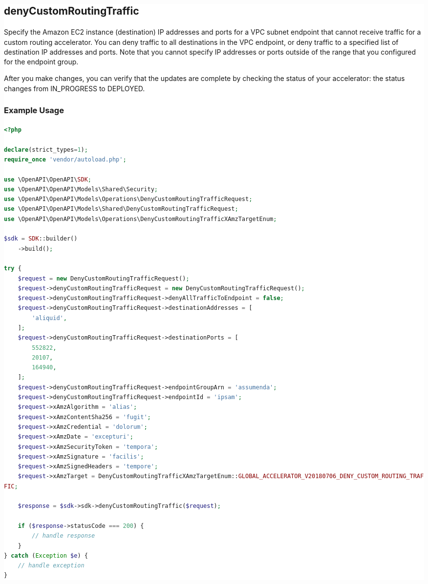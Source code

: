 ```php
```

## denyCustomRoutingTraffic

<p>Specify the Amazon EC2 instance (destination) IP addresses and ports for a VPC subnet endpoint that cannot receive traffic for a custom routing accelerator. You can deny traffic to all destinations in the VPC endpoint, or deny traffic to a specified list of destination IP addresses and ports. Note that you cannot specify IP addresses or ports outside of the range that you configured for the endpoint group.</p> <p>After you make changes, you can verify that the updates are complete by checking the status of your accelerator: the status changes from IN_PROGRESS to DEPLOYED.</p>

### Example Usage

```php
<?php

declare(strict_types=1);
require_once 'vendor/autoload.php';

use \OpenAPI\OpenAPI\SDK;
use \OpenAPI\OpenAPI\Models\Shared\Security;
use \OpenAPI\OpenAPI\Models\Operations\DenyCustomRoutingTrafficRequest;
use \OpenAPI\OpenAPI\Models\Shared\DenyCustomRoutingTrafficRequest;
use \OpenAPI\OpenAPI\Models\Operations\DenyCustomRoutingTrafficXAmzTargetEnum;

$sdk = SDK::builder()
    ->build();

try {
    $request = new DenyCustomRoutingTrafficRequest();
    $request->denyCustomRoutingTrafficRequest = new DenyCustomRoutingTrafficRequest();
    $request->denyCustomRoutingTrafficRequest->denyAllTrafficToEndpoint = false;
    $request->denyCustomRoutingTrafficRequest->destinationAddresses = [
        'aliquid',
    ];
    $request->denyCustomRoutingTrafficRequest->destinationPorts = [
        552822,
        20107,
        164940,
    ];
    $request->denyCustomRoutingTrafficRequest->endpointGroupArn = 'assumenda';
    $request->denyCustomRoutingTrafficRequest->endpointId = 'ipsam';
    $request->xAmzAlgorithm = 'alias';
    $request->xAmzContentSha256 = 'fugit';
    $request->xAmzCredential = 'dolorum';
    $request->xAmzDate = 'excepturi';
    $request->xAmzSecurityToken = 'tempora';
    $request->xAmzSignature = 'facilis';
    $request->xAmzSignedHeaders = 'tempore';
    $request->xAmzTarget = DenyCustomRoutingTrafficXAmzTargetEnum::GLOBAL_ACCELERATOR_V20180706_DENY_CUSTOM_ROUTING_TRAFFIC;

    $response = $sdk->sdk->denyCustomRoutingTraffic($request);

    if ($response->statusCode === 200) {
        // handle response
    }
} catch (Exception $e) {
    // handle exception
}
```
